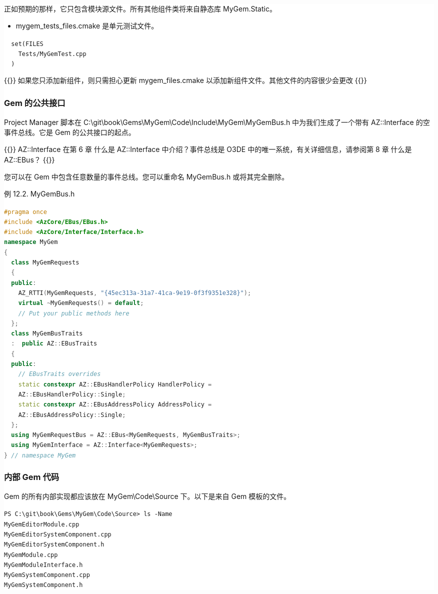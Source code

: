 正如预期的那样，它只包含模块源文件。所有其他组件类将来自静态库 MyGem.Static。

* mygem_tests_files.cmake 是单元测试文件。
```
  set(FILES
    Tests/MyGemTest.cpp
  )
```

{{<tip>}}
如果您只添加新组件，则只需担心更新 mygem_files.cmake 以添加新组件文件。其他文件的内容很少会更改
{{</tip>}}

###  Gem 的公共接口
Project Manager 脚本在 C:\git\book\Gems\MyGem\Code\Include\MyGem\MyGemBus.h 中为我们生成了一个带有 AZ::Interface 的空事件总线。它是 Gem 的公共接口的起点。

{{<note>}}
AZ::Interface 在第 6 章 什么是 AZ::Interface 中介绍？事件总线是 O3DE 中的唯一系统，有关详细信息，请参阅第 8 章 什么是 AZ::EBus？
{{</note>}}

您可以在 Gem 中包含任意数量的事件总线。您可以重命名 MyGemBus.h 或将其完全删除。

例 12.2. MyGemBus.h
```c++
#pragma once
#include <AzCore/EBus/EBus.h>
#include <AzCore/Interface/Interface.h>
namespace MyGem
{
  class MyGemRequests
  {
  public:
    AZ_RTTI(MyGemRequests, "{45ec313a-31a7-41ca-9e19-0f3f9351e328}");
    virtual ~MyGemRequests() = default;
    // Put your public methods here
  };
  class MyGemBusTraits
  :  public AZ::EBusTraits
  {
  public:
    // EBusTraits overrides
    static constexpr AZ::EBusHandlerPolicy HandlerPolicy =
    AZ::EBusHandlerPolicy::Single;
    static constexpr AZ::EBusAddressPolicy AddressPolicy =
    AZ::EBusAddressPolicy::Single;
  };
  using MyGemRequestBus = AZ::EBus<MyGemRequests, MyGemBusTraits>;
  using MyGemInterface = AZ::Interface<MyGemRequests>;
} // namespace MyGem
```

###  内部 Gem 代码
Gem 的所有内部实现都应该放在 MyGem\Code\Source 下。以下是来自 Gem 模板的文件。
```shell
PS C:\git\book\Gems\MyGem\Code\Source> ls -Name
MyGemEditorModule.cpp
MyGemEditorSystemComponent.cpp
MyGemEditorSystemComponent.h
MyGemModule.cpp
MyGemModuleInterface.h
MyGemSystemComponent.cpp
MyGemSystemComponent.h
```
